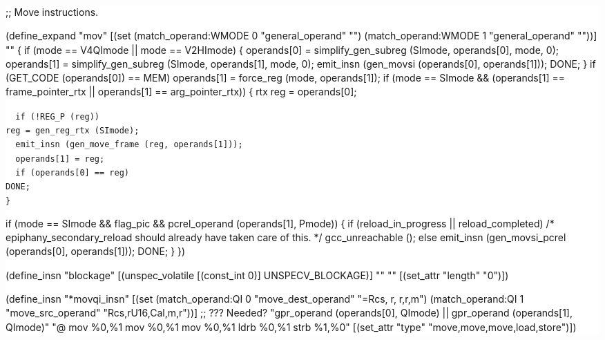 ;; Move instructions.

(define_expand "mov<mode>"
  [(set (match_operand:WMODE 0 "general_operand" "")
	(match_operand:WMODE 1 "general_operand" ""))]
  ""
{
  if (<MODE>mode == V4QImode || <MODE>mode == V2HImode)
    {
      operands[0] = simplify_gen_subreg (SImode, operands[0], <MODE>mode, 0);
      operands[1] = simplify_gen_subreg (SImode, operands[1], <MODE>mode, 0);
      emit_insn (gen_movsi (operands[0], operands[1]));
      DONE;
    }
  if (GET_CODE (operands[0]) == MEM)
    operands[1] = force_reg (<MODE>mode, operands[1]);
  if (<MODE>mode == SImode
      && (operands[1] == frame_pointer_rtx || operands[1] == arg_pointer_rtx))
    {
      rtx reg = operands[0];

      if (!REG_P (reg))
	reg = gen_reg_rtx (SImode);
      emit_insn (gen_move_frame (reg, operands[1]));
      operands[1] = reg;
      if (operands[0] == reg)
	DONE;
    }
  if (<MODE>mode == SImode && flag_pic && pcrel_operand (operands[1], Pmode))
    {
      if (reload_in_progress || reload_completed)
	/* epiphany_secondary_reload should already have taken care of this.  */
	gcc_unreachable ();
      else
	emit_insn (gen_movsi_pcrel (operands[0], operands[1]));
      DONE;
    }
})

(define_insn "blockage"
  [(unspec_volatile [(const_int 0)] UNSPECV_BLOCKAGE)]
  ""
  ""
  [(set_attr "length" "0")])

(define_insn "*movqi_insn"
  [(set (match_operand:QI 0 "move_dest_operand" "=Rcs,   r,  r,r,m")
	(match_operand:QI 1 "move_src_operand"   "Rcs,rU16,Cal,m,r"))]
;; ??? Needed?
  "gpr_operand (operands[0], QImode)
   || gpr_operand (operands[1], QImode)"
  "@
   mov %0,%1
   mov %0,%1
   mov %0,%1
   ldrb %0,%1
   strb %1,%0"
  [(set_attr "type" "move,move,move,load,store")])
